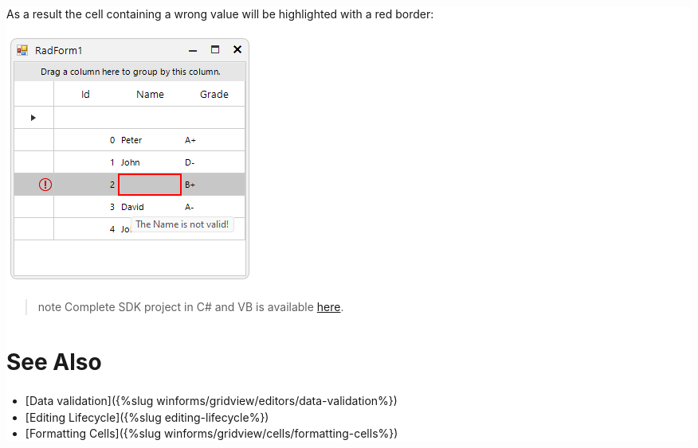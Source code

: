As a result the cell containing a wrong value will be highlighted with a red border:

![indicate-errors-in-gridview002](images/indicate-errors-in-gridview002.png)

>note Complete SDK project in C# and VB is available [here](https://github.com/telerik/winforms-sdk/tree/master/GridView/IDataErrorInfoExample).

# See Also

 * [Data validation]({%slug winforms/gridview/editors/data-validation%})
 * [Editing Lifecycle]({%slug editing-lifecycle%})
 * [Formatting Cells]({%slug winforms/gridview/cells/formatting-cells%})


